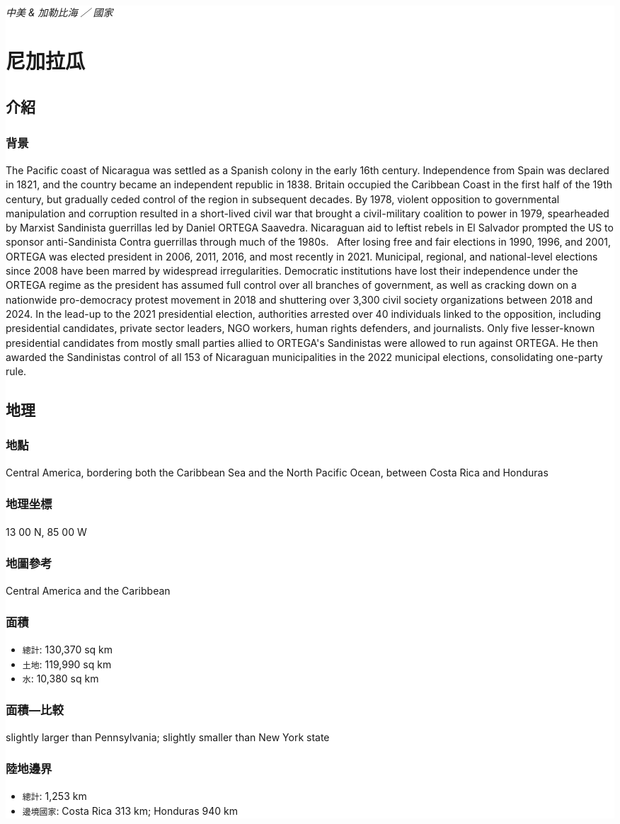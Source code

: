 _中美 & 加勒比海 ／ 國家_

# 尼加拉瓜

## 介紹

### 背景
The Pacific coast of Nicaragua was settled as a Spanish colony in the early 16th century. Independence from Spain was declared in 1821, and the country became an independent republic in 1838. Britain occupied the Caribbean Coast in the first half of the 19th century, but gradually ceded control of the region in subsequent decades. By 1978, violent opposition to governmental manipulation and corruption resulted in a short-lived civil war that brought a civil-military coalition to power in 1979, spearheaded by Marxist Sandinista guerrillas led by Daniel ORTEGA Saavedra. Nicaraguan aid to leftist rebels in El Salvador prompted the US to sponsor anti-Sandinista Contra guerrillas through much of the 1980s.   After losing free and fair elections in 1990, 1996, and 2001, ORTEGA was elected president in 2006, 2011, 2016, and most recently in 2021. Municipal, regional, and national-level elections since 2008 have been marred by widespread irregularities. Democratic institutions have lost their independence under the ORTEGA regime as the president has assumed full control over all branches of government, as well as cracking down on a nationwide pro-democracy protest movement in 2018 and shuttering over 3,300 civil society organizations between 2018 and 2024. In the lead-up to the 2021 presidential election, authorities arrested over 40 individuals linked to the opposition, including presidential candidates, private sector leaders, NGO workers, human rights defenders, and journalists. Only five lesser-known presidential candidates from mostly small parties allied to ORTEGA's Sandinistas were allowed to run against ORTEGA. He then awarded the Sandinistas control of all 153 of Nicaraguan municipalities in the 2022 municipal elections, consolidating one-party rule. 

## 地理

### 地點
Central America, bordering both the Caribbean Sea and the North Pacific Ocean, between Costa Rica and Honduras

### 地理坐標
13 00 N, 85 00 W

### 地圖參考
Central America and the Caribbean

### 面積
- `總計`: 130,370 sq km
- `土地`: 119,990 sq km
- `水`: 10,380 sq km

### 面積—比較
slightly larger than Pennsylvania; slightly smaller than New York state

### 陸地邊界
- `總計`: 1,253 km
- `邊境國家`: Costa Rica 313 km; Honduras 940 km
